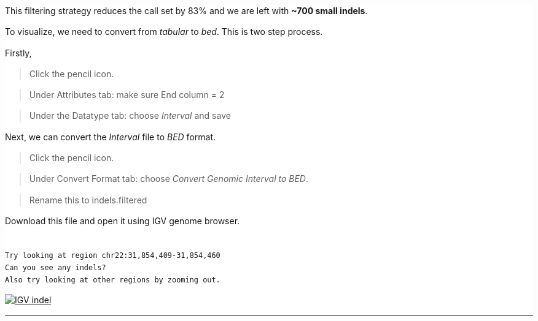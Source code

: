   This filtering strategy reduces the call set by 83% and we are left with **~700 small indels**.

  To visualize, we need to convert from *tabular* to *bed*. This is two step process.

  Firstly,
  > Click the pencil icon.

  > Under Attributes tab: make sure End column = 2

  > Under the Datatype tab: choose *Interval* and save

  Next, we can convert the *Interval* file to *BED* format.
  > Click the pencil icon.

  > Under Convert Format tab: choose *Convert Genomic Interval to BED*.

  > Rename this to indels.filtered


  Download this file and open it using IGV genome browser.

  ```

  Try looking at region chr22:31,854,409-31,854,460
  Can you see any indels?
  Also try looking at other regions by zooming out.  

  ```
  <a href="../media/igv_indel.jpg"> <img src="../media/igv_indel.jpg" alt="IGV indel" width="640px"/></a>

  ----------------------------------------------


[//]: # (These are reference links used in the body of this note and get stripped out when the markdown processor does it's job. There is no need to format nicely because it shouldn't be seen. Thanks SO - http://stackoverflow.com/questions/4823468/store-comments-in-markdown-syntax)

   [background]: <https://www.google.com/url?q=https://docs.google.com/document/pub?id%3D1NfythYcSrkQwldGMrbHRKLRORFFn-WnBm3gOMHwIgmE&sa=D&usg=AFQjCNE7C6wmK6Fiu-_ZJhc0RSBaxFSRbg>
   [1000 genomes]: <http://www.1000genomes.org/>
   [Melbourne Galaxy]: <http://galaxy-mel.genome.edu.au/galaxy>
   [FASTQ file]: <https://www.google.com/url?q=https://swift.rc.nectar.org.au:8888/v1/AUTH_a3929895f9e94089ad042c9900e1ee82/VariantDet_BASIC/NA12878.GAIIx.exome_chr22.1E6reads.76bp.fastq&sa=D&usg=AFQjCNFuof3Ud3BzcKkW54yL-1ySLIXPNg>
   [FASTQ]: <https://en.wikipedia.org/wiki/FASTQ_format>
   [BWA]: <http://bio-bwa.sourceforge.net/>
   [UCSC hg19]: <http://genome.ucsc.edu/cgi-bin/hgTracks>
   [SAM]: <https://samtools.github.io/hts-specs/SAMv1.pdf>
   [Pileup]: <https://www.google.com/url?q=https://docs.google.com/document/pub?id%3D1fouC29Lq0CXxQQCpuojrR5RXbdzMdxRf8ZID01XYNqI%23h.931a12a1a6ce&sa=D&usg=AFQjCNE-_ur_EqlMdu0A35ylXxlrNTlktA>
   [BED]: <https://genome.ucsc.edu/FAQ/FAQformat.html#format1>
